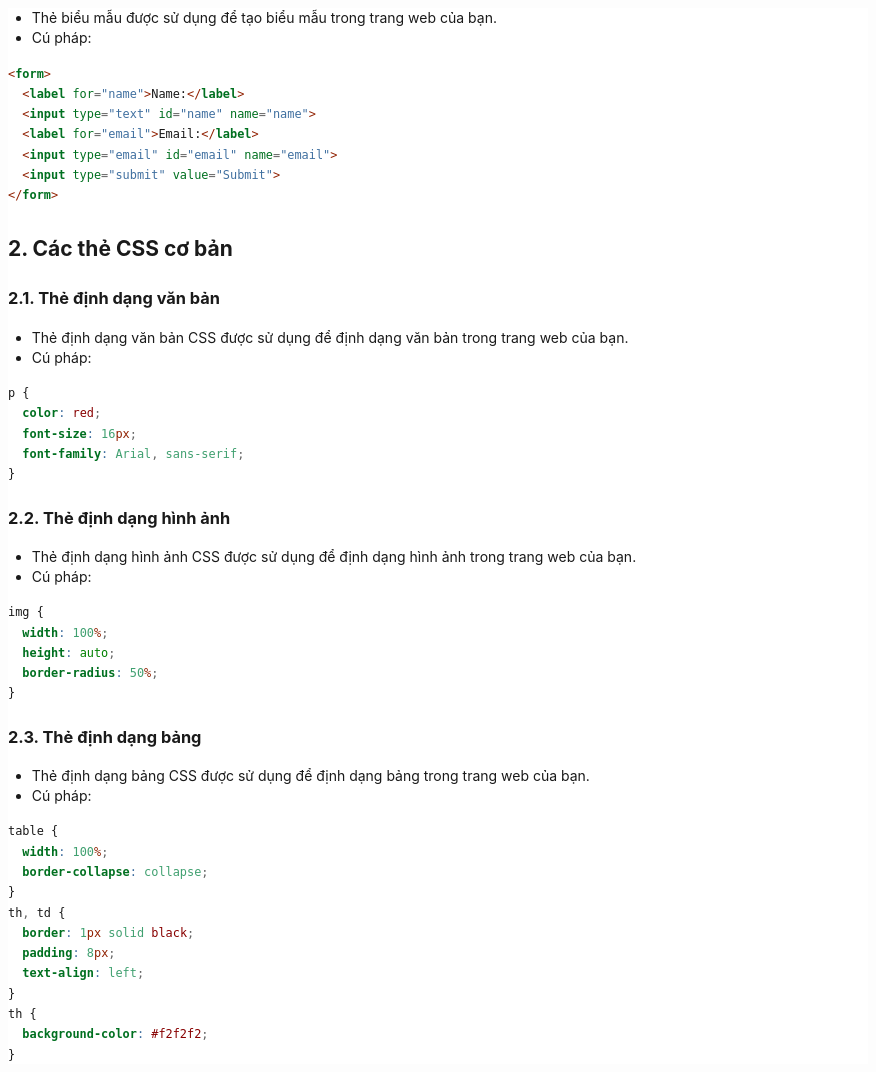 - Thẻ biểu mẫu được sử dụng để tạo biểu mẫu trong trang web của bạn.
- Cú pháp:

```html
<form>
  <label for="name">Name:</label>
  <input type="text" id="name" name="name">
  <label for="email">Email:</label>
  <input type="email" id="email" name="email">
  <input type="submit" value="Submit">
</form>

```

## 2. Các thẻ CSS cơ bản

### 2.1. Thẻ định dạng văn bản

- Thẻ định dạng văn bản CSS được sử dụng để định dạng văn bản trong trang web của bạn.
- Cú pháp:

```css
p {
  color: red;
  font-size: 16px;
  font-family: Arial, sans-serif;
}
```

### 2.2. Thẻ định dạng hình ảnh

- Thẻ định dạng hình ảnh CSS được sử dụng để định dạng hình ảnh trong trang web của bạn.
- Cú pháp:

```css
img {
  width: 100%;
  height: auto;
  border-radius: 50%;
}
```

### 2.3. Thẻ định dạng bảng

- Thẻ định dạng bảng CSS được sử dụng để định dạng bảng trong trang web của bạn.
- Cú pháp:

```css
table {
  width: 100%;
  border-collapse: collapse;
}
th, td {
  border: 1px solid black;
  padding: 8px;
  text-align: left;
}
th {
  background-color: #f2f2f2;
}
```
